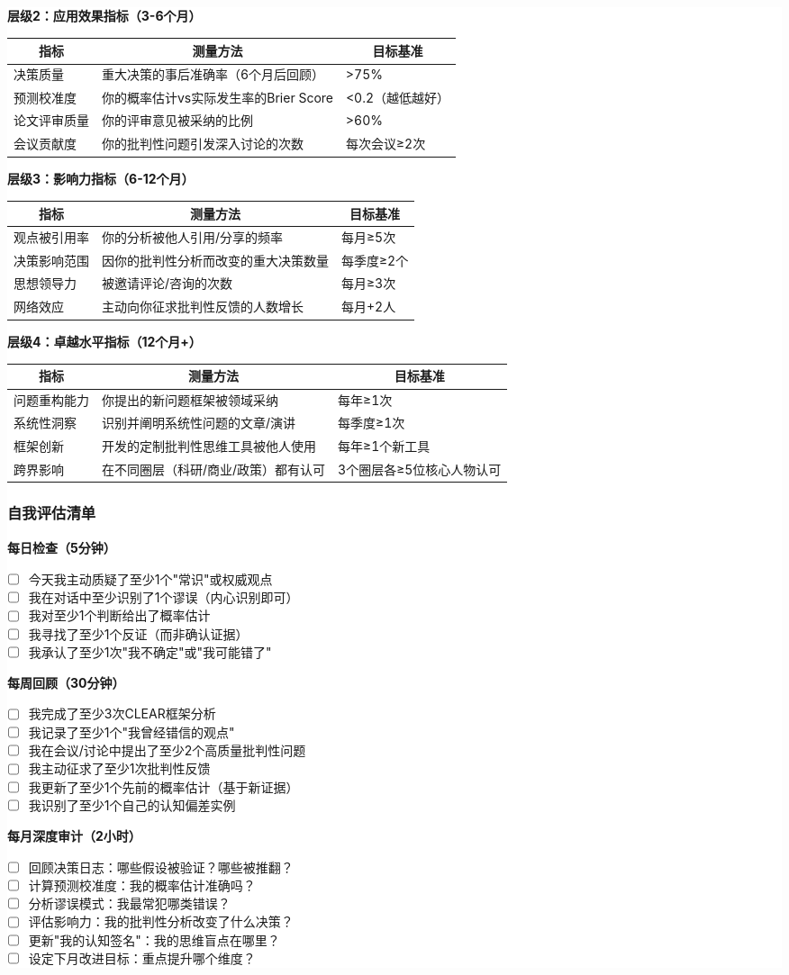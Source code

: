 **层级2：应用效果指标（3-6个月）**

| 指标 | 测量方法 | 目标基准 |
|------|----------|----------|
| 决策质量 | 重大决策的事后准确率（6个月后回顾） | >75% |
| 预测校准度 | 你的概率估计vs实际发生率的Brier Score | <0.2（越低越好） |
| 论文评审质量 | 你的评审意见被采纳的比例 | >60% |
| 会议贡献度 | 你的批判性问题引发深入讨论的次数 | 每次会议≥2次 |

**层级3：影响力指标（6-12个月）**

| 指标 | 测量方法 | 目标基准 |
|------|----------|----------|
| 观点被引用率 | 你的分析被他人引用/分享的频率 | 每月≥5次 |
| 决策影响范围 | 因你的批判性分析而改变的重大决策数量 | 每季度≥2个 |
| 思想领导力 | 被邀请评论/咨询的次数 | 每月≥3次 |
| 网络效应 | 主动向你征求批判性反馈的人数增长 | 每月+2人 |

**层级4：卓越水平指标（12个月+）**

| 指标 | 测量方法 | 目标基准 |
|------|----------|----------|
| 问题重构能力 | 你提出的新问题框架被领域采纳 | 每年≥1次 |
| 系统性洞察 | 识别并阐明系统性问题的文章/演讲 | 每季度≥1次 |
| 框架创新 | 开发的定制批判性思维工具被他人使用 | 每年≥1个新工具 |
| 跨界影响 | 在不同圈层（科研/商业/政策）都有认可 | 3个圈层各≥5位核心人物认可 |

### 自我评估清单

**每日检查（5分钟）**
- [ ] 今天我主动质疑了至少1个"常识"或权威观点
- [ ] 我在对话中至少识别了1个谬误（内心识别即可）
- [ ] 我对至少1个判断给出了概率估计
- [ ] 我寻找了至少1个反证（而非确认证据）
- [ ] 我承认了至少1次"我不确定"或"我可能错了"

**每周回顾（30分钟）**
- [ ] 我完成了至少3次CLEAR框架分析
- [ ] 我记录了至少1个"我曾经错信的观点"
- [ ] 我在会议/讨论中提出了至少2个高质量批判性问题
- [ ] 我主动征求了至少1次批判性反馈
- [ ] 我更新了至少1个先前的概率估计（基于新证据）
- [ ] 我识别了至少1个自己的认知偏差实例

**每月深度审计（2小时）**
- [ ] 回顾决策日志：哪些假设被验证？哪些被推翻？
- [ ] 计算预测校准度：我的概率估计准确吗？
- [ ] 分析谬误模式：我最常犯哪类错误？
- [ ] 评估影响力：我的批判性分析改变了什么决策？
- [ ] 更新"我的认知签名"：我的思维盲点在哪里？
- [ ] 设定下月改进目标：重点提升哪个维度？
